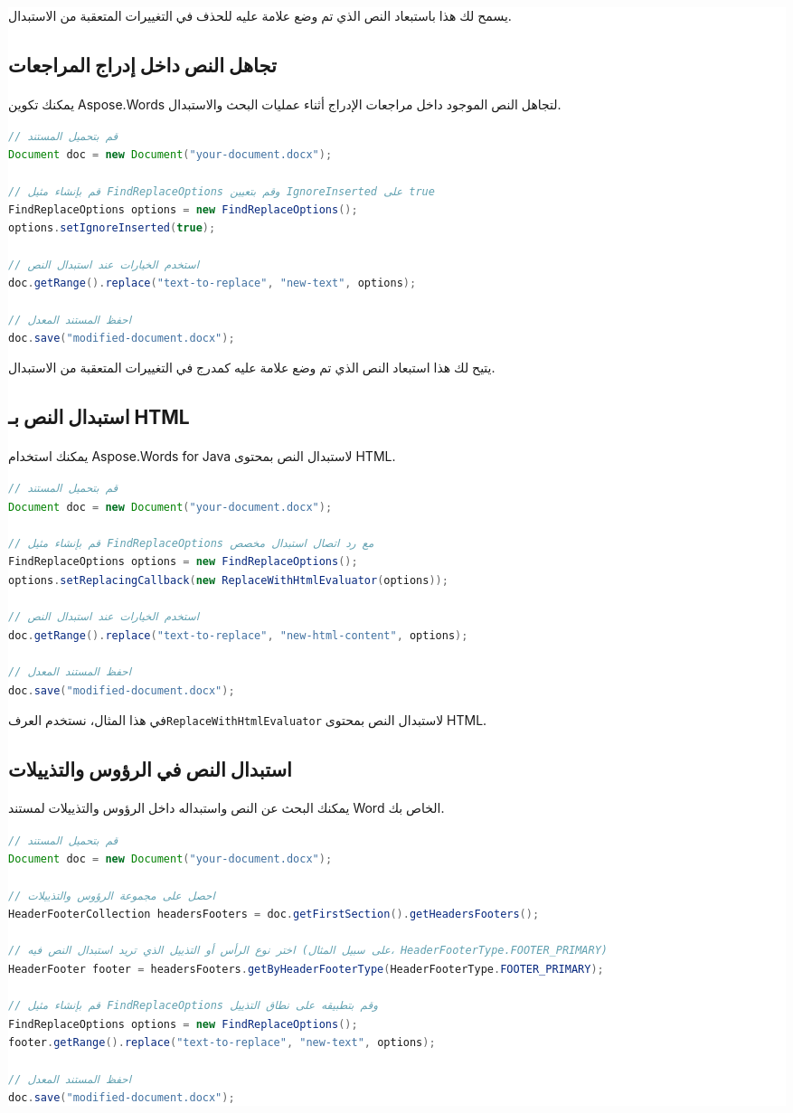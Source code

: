يسمح لك هذا باستبعاد النص الذي تم وضع علامة عليه للحذف في التغييرات المتعقبة من الاستبدال.

## تجاهل النص داخل إدراج المراجعات

يمكنك تكوين Aspose.Words لتجاهل النص الموجود داخل مراجعات الإدراج أثناء عمليات البحث والاستبدال.

```java
// قم بتحميل المستند
Document doc = new Document("your-document.docx");

// قم بإنشاء مثيل FindReplaceOptions وقم بتعيين IgnoreInserted على true
FindReplaceOptions options = new FindReplaceOptions();
options.setIgnoreInserted(true);

// استخدم الخيارات عند استبدال النص
doc.getRange().replace("text-to-replace", "new-text", options);

// احفظ المستند المعدل
doc.save("modified-document.docx");
```

يتيح لك هذا استبعاد النص الذي تم وضع علامة عليه كمدرج في التغييرات المتعقبة من الاستبدال.

## استبدال النص بـ HTML

يمكنك استخدام Aspose.Words for Java لاستبدال النص بمحتوى HTML.

```java
// قم بتحميل المستند
Document doc = new Document("your-document.docx");

// قم بإنشاء مثيل FindReplaceOptions مع رد اتصال استبدال مخصص
FindReplaceOptions options = new FindReplaceOptions();
options.setReplacingCallback(new ReplaceWithHtmlEvaluator(options));

// استخدم الخيارات عند استبدال النص
doc.getRange().replace("text-to-replace", "new-html-content", options);

// احفظ المستند المعدل
doc.save("modified-document.docx");
```

 في هذا المثال، نستخدم العرف`ReplaceWithHtmlEvaluator` لاستبدال النص بمحتوى HTML.

## استبدال النص في الرؤوس والتذييلات

يمكنك البحث عن النص واستبداله داخل الرؤوس والتذييلات لمستند Word الخاص بك.

```java
// قم بتحميل المستند
Document doc = new Document("your-document.docx");

// احصل على مجموعة الرؤوس والتذييلات
HeaderFooterCollection headersFooters = doc.getFirstSection().getHeadersFooters();

// اختر نوع الرأس أو التذييل الذي تريد استبدال النص فيه (على سبيل المثال، HeaderFooterType.FOOTER_PRIMARY)
HeaderFooter footer = headersFooters.getByHeaderFooterType(HeaderFooterType.FOOTER_PRIMARY);

// قم بإنشاء مثيل FindReplaceOptions وقم بتطبيقه على نطاق التذييل
FindReplaceOptions options = new FindReplaceOptions();
footer.getRange().replace("text-to-replace", "new-text", options);

// احفظ المستند المعدل
doc.save("modified-document.docx");
```

